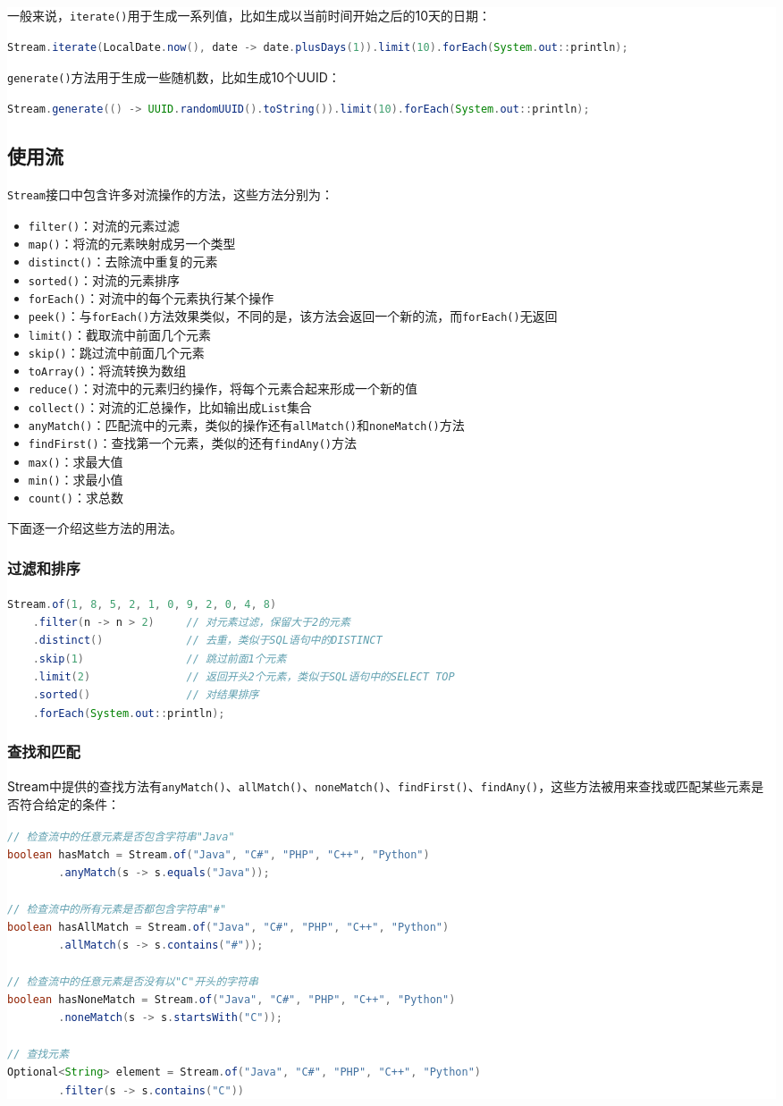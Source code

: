 一般来说，`iterate()`用于生成一系列值，比如生成以当前时间开始之后的10天的日期：

```java
Stream.iterate(LocalDate.now(), date -> date.plusDays(1)).limit(10).forEach(System.out::println);
```

`generate()`方法用于生成一些随机数，比如生成10个UUID：

```java
Stream.generate(() -> UUID.randomUUID().toString()).limit(10).forEach(System.out::println);
```

## 使用流

`Stream`接口中包含许多对流操作的方法，这些方法分别为：

- `filter()`：对流的元素过滤
- `map()`：将流的元素映射成另一个类型
- `distinct()`：去除流中重复的元素
- `sorted()`：对流的元素排序
- `forEach()`：对流中的每个元素执行某个操作
- `peek()`：与`forEach()`方法效果类似，不同的是，该方法会返回一个新的流，而`forEach()`无返回
- `limit()`：截取流中前面几个元素
- `skip()`：跳过流中前面几个元素
- `toArray()`：将流转换为数组
- `reduce()`：对流中的元素归约操作，将每个元素合起来形成一个新的值
- `collect()`：对流的汇总操作，比如输出成`List`集合
- `anyMatch()`：匹配流中的元素，类似的操作还有`allMatch()`和`noneMatch()`方法
- `findFirst()`：查找第一个元素，类似的还有`findAny()`方法
- `max()`：求最大值
- `min()`：求最小值
- `count()`：求总数

下面逐一介绍这些方法的用法。

### 过滤和排序

```java
Stream.of(1, 8, 5, 2, 1, 0, 9, 2, 0, 4, 8)
    .filter(n -> n > 2)     // 对元素过滤，保留大于2的元素
    .distinct()             // 去重，类似于SQL语句中的DISTINCT
    .skip(1)                // 跳过前面1个元素
    .limit(2)               // 返回开头2个元素，类似于SQL语句中的SELECT TOP
    .sorted()               // 对结果排序
    .forEach(System.out::println);
```

### 查找和匹配

Stream中提供的查找方法有`anyMatch()`、`allMatch()`、`noneMatch()`、`findFirst()`、`findAny()`，这些方法被用来查找或匹配某些元素是否符合给定的条件：

```java
// 检查流中的任意元素是否包含字符串"Java"
boolean hasMatch = Stream.of("Java", "C#", "PHP", "C++", "Python")
        .anyMatch(s -> s.equals("Java"));

// 检查流中的所有元素是否都包含字符串"#"
boolean hasAllMatch = Stream.of("Java", "C#", "PHP", "C++", "Python")
        .allMatch(s -> s.contains("#"));

// 检查流中的任意元素是否没有以"C"开头的字符串
boolean hasNoneMatch = Stream.of("Java", "C#", "PHP", "C++", "Python")
        .noneMatch(s -> s.startsWith("C"));

// 查找元素
Optional<String> element = Stream.of("Java", "C#", "PHP", "C++", "Python")
        .filter(s -> s.contains("C"))
```